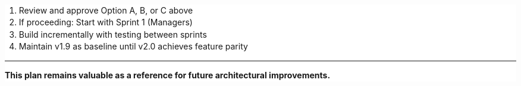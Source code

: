 1. Review and approve Option A, B, or C above
2. If proceeding: Start with Sprint 1 (Managers)
3. Build incrementally with testing between sprints
4. Maintain v1.9 as baseline until v2.0 achieves feature parity

---

**This plan remains valuable as a reference for future architectural improvements.**
